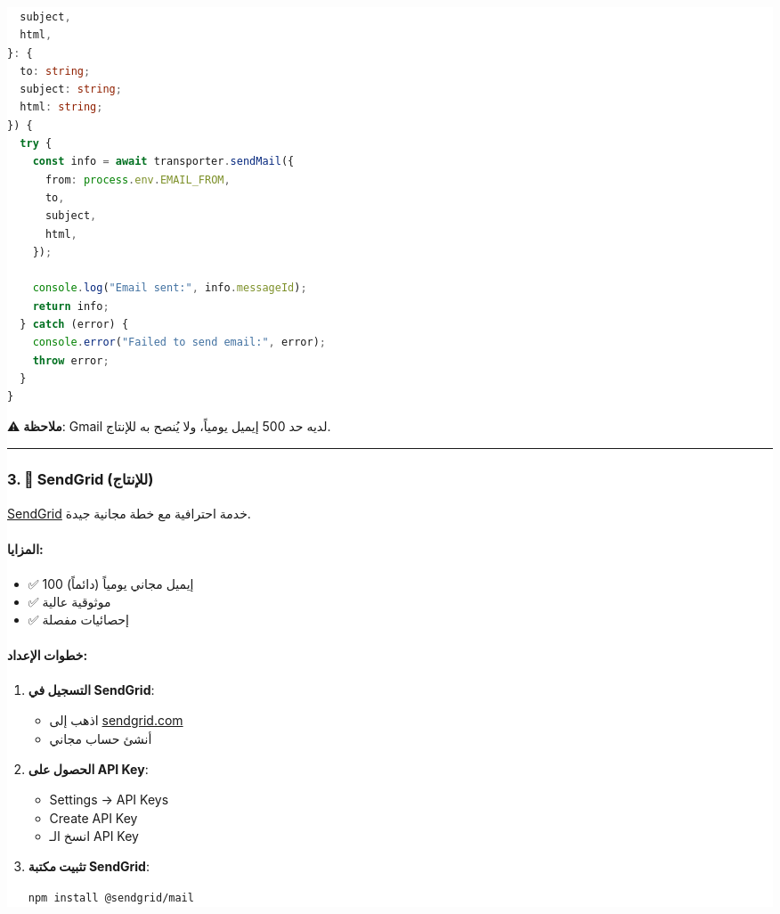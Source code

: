    ```typescript
     subject,
     html,
   }: {
     to: string;
     subject: string;
     html: string;
   }) {
     try {
       const info = await transporter.sendMail({
         from: process.env.EMAIL_FROM,
         to,
         subject,
         html,
       });

       console.log("Email sent:", info.messageId);
       return info;
     } catch (error) {
       console.error("Failed to send email:", error);
       throw error;
     }
   }
   ```

⚠️ **ملاحظة**: Gmail لديه حد 500 إيميل يومياً، ولا يُنصح به للإنتاج.

---

### 3. 📮 SendGrid (للإنتاج)

[SendGrid](https://sendgrid.com) خدمة احترافية مع خطة مجانية جيدة.

#### المزايا:

- ✅ 100 إيميل مجاني يومياً (دائماً)
- ✅ موثوقية عالية
- ✅ إحصائيات مفصلة

#### خطوات الإعداد:

1. **التسجيل في SendGrid**:

   - اذهب إلى [sendgrid.com](https://sendgrid.com)
   - أنشئ حساب مجاني

2. **الحصول على API Key**:

   - Settings → API Keys
   - Create API Key
   - انسخ الـ API Key

3. **تثبيت مكتبة SendGrid**:

   ```bash
   npm install @sendgrid/mail
   ```
